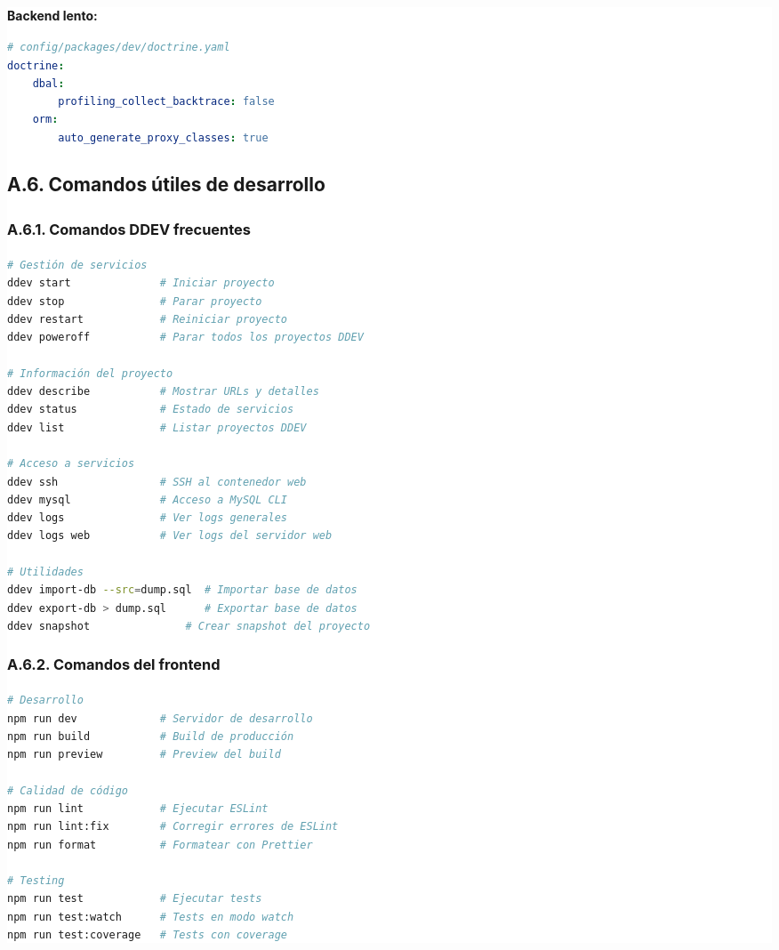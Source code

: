 **Backend lento:**
```yaml
# config/packages/dev/doctrine.yaml
doctrine:
    dbal:
        profiling_collect_backtrace: false
    orm:
        auto_generate_proxy_classes: true
```

## A.6. Comandos útiles de desarrollo

### A.6.1. Comandos DDEV frecuentes

```bash
# Gestión de servicios
ddev start              # Iniciar proyecto
ddev stop               # Parar proyecto
ddev restart            # Reiniciar proyecto
ddev poweroff           # Parar todos los proyectos DDEV

# Información del proyecto
ddev describe           # Mostrar URLs y detalles
ddev status             # Estado de servicios
ddev list               # Listar proyectos DDEV

# Acceso a servicios
ddev ssh                # SSH al contenedor web
ddev mysql              # Acceso a MySQL CLI
ddev logs               # Ver logs generales
ddev logs web           # Ver logs del servidor web

# Utilidades
ddev import-db --src=dump.sql  # Importar base de datos
ddev export-db > dump.sql      # Exportar base de datos
ddev snapshot               # Crear snapshot del proyecto
```

### A.6.2. Comandos del frontend

```bash
# Desarrollo
npm run dev             # Servidor de desarrollo
npm run build           # Build de producción
npm run preview         # Preview del build

# Calidad de código
npm run lint            # Ejecutar ESLint
npm run lint:fix        # Corregir errores de ESLint
npm run format          # Formatear con Prettier

# Testing
npm run test            # Ejecutar tests
npm run test:watch      # Tests en modo watch
npm run test:coverage   # Tests con coverage
```
